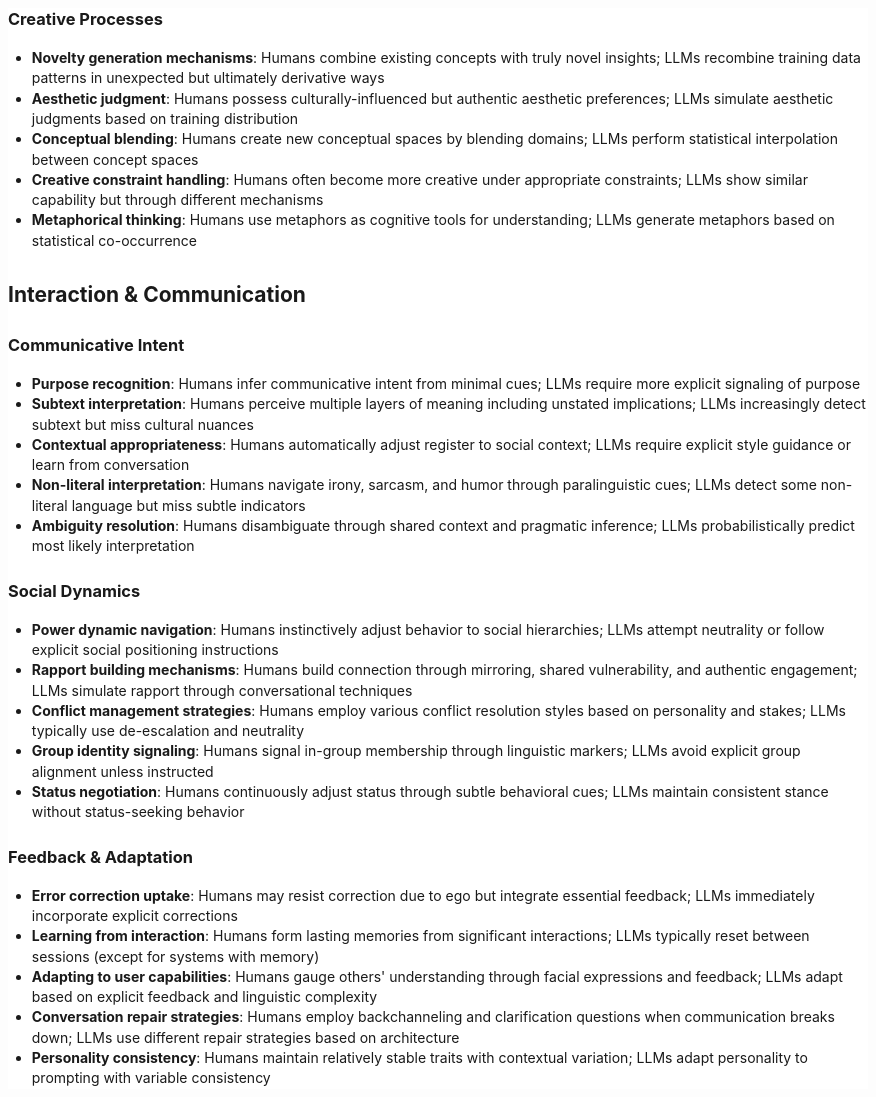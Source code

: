 ### Creative Processes
- **Novelty generation mechanisms**: Humans combine existing concepts with truly novel insights; LLMs recombine training data patterns in unexpected but ultimately derivative ways
- **Aesthetic judgment**: Humans possess culturally-influenced but authentic aesthetic preferences; LLMs simulate aesthetic judgments based on training distribution
- **Conceptual blending**: Humans create new conceptual spaces by blending domains; LLMs perform statistical interpolation between concept spaces
- **Creative constraint handling**: Humans often become more creative under appropriate constraints; LLMs show similar capability but through different mechanisms
- **Metaphorical thinking**: Humans use metaphors as cognitive tools for understanding; LLMs generate metaphors based on statistical co-occurrence

## Interaction & Communication

### Communicative Intent
- **Purpose recognition**: Humans infer communicative intent from minimal cues; LLMs require more explicit signaling of purpose
- **Subtext interpretation**: Humans perceive multiple layers of meaning including unstated implications; LLMs increasingly detect subtext but miss cultural nuances
- **Contextual appropriateness**: Humans automatically adjust register to social context; LLMs require explicit style guidance or learn from conversation
- **Non-literal interpretation**: Humans navigate irony, sarcasm, and humor through paralinguistic cues; LLMs detect some non-literal language but miss subtle indicators
- **Ambiguity resolution**: Humans disambiguate through shared context and pragmatic inference; LLMs probabilistically predict most likely interpretation

### Social Dynamics
- **Power dynamic navigation**: Humans instinctively adjust behavior to social hierarchies; LLMs attempt neutrality or follow explicit social positioning instructions
- **Rapport building mechanisms**: Humans build connection through mirroring, shared vulnerability, and authentic engagement; LLMs simulate rapport through conversational techniques
- **Conflict management strategies**: Humans employ various conflict resolution styles based on personality and stakes; LLMs typically use de-escalation and neutrality
- **Group identity signaling**: Humans signal in-group membership through linguistic markers; LLMs avoid explicit group alignment unless instructed
- **Status negotiation**: Humans continuously adjust status through subtle behavioral cues; LLMs maintain consistent stance without status-seeking behavior

### Feedback & Adaptation
- **Error correction uptake**: Humans may resist correction due to ego but integrate essential feedback; LLMs immediately incorporate explicit corrections
- **Learning from interaction**: Humans form lasting memories from significant interactions; LLMs typically reset between sessions (except for systems with memory)
- **Adapting to user capabilities**: Humans gauge others' understanding through facial expressions and feedback; LLMs adapt based on explicit feedback and linguistic complexity
- **Conversation repair strategies**: Humans employ backchanneling and clarification questions when communication breaks down; LLMs use different repair strategies based on architecture
- **Personality consistency**: Humans maintain relatively stable traits with contextual variation; LLMs adapt personality to prompting with variable consistency
